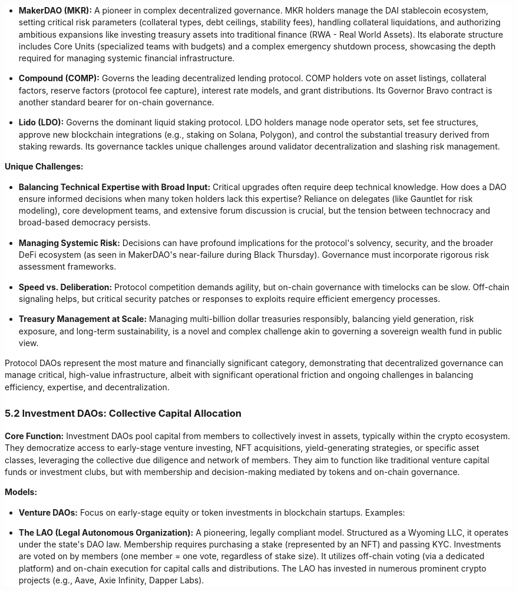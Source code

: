*   **MakerDAO (MKR):** A pioneer in complex decentralized governance. MKR holders manage the DAI stablecoin ecosystem, setting critical risk parameters (collateral types, debt ceilings, stability fees), handling collateral liquidations, and authorizing ambitious expansions like investing treasury assets into traditional finance (RWA - Real World Assets). Its elaborate structure includes Core Units (specialized teams with budgets) and a complex emergency shutdown process, showcasing the depth required for managing systemic financial infrastructure.

*   **Compound (COMP):** Governs the leading decentralized lending protocol. COMP holders vote on asset listings, collateral factors, reserve factors (protocol fee capture), interest rate models, and grant distributions. Its Governor Bravo contract is another standard bearer for on-chain governance.

*   **Lido (LDO):** Governs the dominant liquid staking protocol. LDO holders manage node operator sets, set fee structures, approve new blockchain integrations (e.g., staking on Solana, Polygon), and control the substantial treasury derived from staking rewards. Its governance tackles unique challenges around validator decentralization and slashing risk management.

**Unique Challenges:**

*   **Balancing Technical Expertise with Broad Input:** Critical upgrades often require deep technical knowledge. How does a DAO ensure informed decisions when many token holders lack this expertise? Reliance on delegates (like Gauntlet for risk modeling), core development teams, and extensive forum discussion is crucial, but the tension between technocracy and broad-based democracy persists.

*   **Managing Systemic Risk:** Decisions can have profound implications for the protocol's solvency, security, and the broader DeFi ecosystem (as seen in MakerDAO's near-failure during Black Thursday). Governance must incorporate rigorous risk assessment frameworks.

*   **Speed vs. Deliberation:** Protocol competition demands agility, but on-chain governance with timelocks can be slow. Off-chain signaling helps, but critical security patches or responses to exploits require efficient emergency processes.

*   **Treasury Management at Scale:** Managing multi-billion dollar treasuries responsibly, balancing yield generation, risk exposure, and long-term sustainability, is a novel and complex challenge akin to governing a sovereign wealth fund in public view.

Protocol DAOs represent the most mature and financially significant category, demonstrating that decentralized governance can manage critical, high-value infrastructure, albeit with significant operational friction and ongoing challenges in balancing efficiency, expertise, and decentralization.

### 5.2 Investment DAOs: Collective Capital Allocation

**Core Function:** Investment DAOs pool capital from members to collectively invest in assets, typically within the crypto ecosystem. They democratize access to early-stage venture investing, NFT acquisitions, yield-generating strategies, or specific asset classes, leveraging the collective due diligence and network of members. They aim to function like traditional venture capital funds or investment clubs, but with membership and decision-making mediated by tokens and on-chain governance.

**Models:**

*   **Venture DAOs:** Focus on early-stage equity or token investments in blockchain startups. Examples:

*   **The LAO (Legal Autonomous Organization):** A pioneering, legally compliant model. Structured as a Wyoming LLC, it operates under the state's DAO law. Membership requires purchasing a stake (represented by an NFT) and passing KYC. Investments are voted on by members (one member = one vote, regardless of stake size). It utilizes off-chain voting (via a dedicated platform) and on-chain execution for capital calls and distributions. The LAO has invested in numerous prominent crypto projects (e.g., Aave, Axie Infinity, Dapper Labs).
